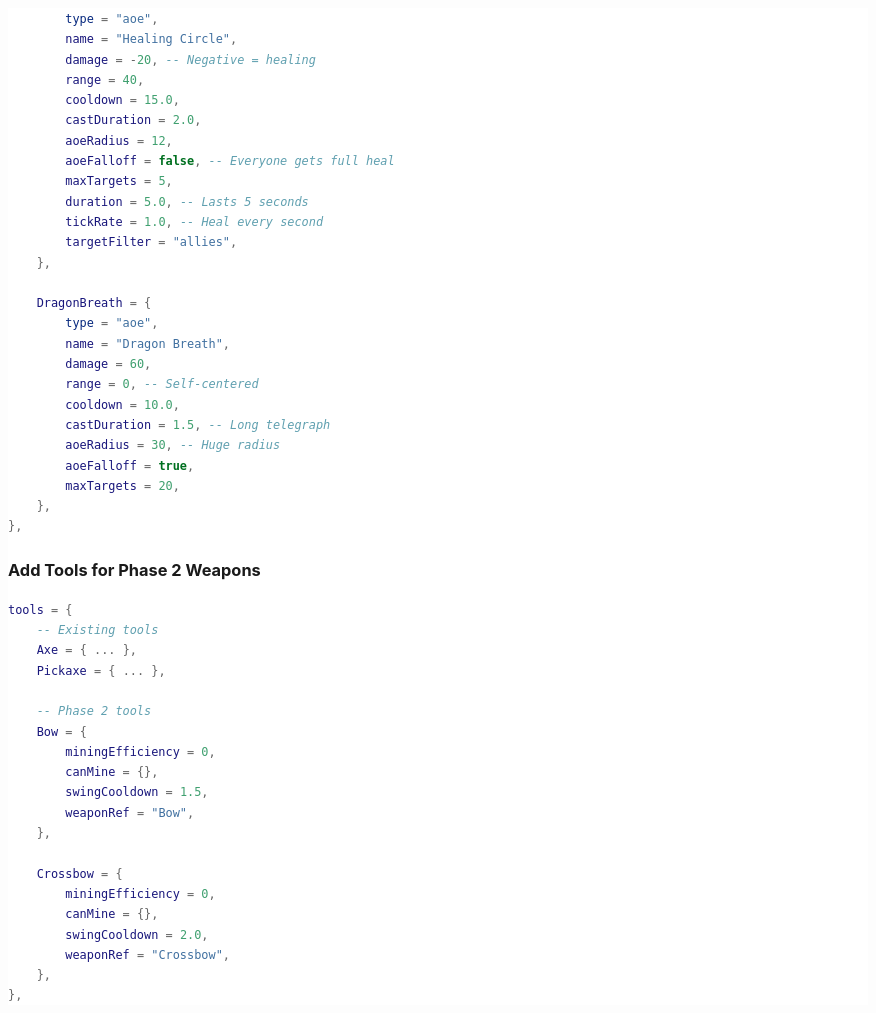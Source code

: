 ```lua
		type = "aoe",
		name = "Healing Circle",
		damage = -20, -- Negative = healing
		range = 40,
		cooldown = 15.0,
		castDuration = 2.0,
		aoeRadius = 12,
		aoeFalloff = false, -- Everyone gets full heal
		maxTargets = 5,
		duration = 5.0, -- Lasts 5 seconds
		tickRate = 1.0, -- Heal every second
		targetFilter = "allies",
	},

	DragonBreath = {
		type = "aoe",
		name = "Dragon Breath",
		damage = 60,
		range = 0, -- Self-centered
		cooldown = 10.0,
		castDuration = 1.5, -- Long telegraph
		aoeRadius = 30, -- Huge radius
		aoeFalloff = true,
		maxTargets = 20,
	},
},
```

### Add Tools for Phase 2 Weapons

```lua
tools = {
	-- Existing tools
	Axe = { ... },
	Pickaxe = { ... },

	-- Phase 2 tools
	Bow = {
		miningEfficiency = 0,
		canMine = {},
		swingCooldown = 1.5,
		weaponRef = "Bow",
	},

	Crossbow = {
		miningEfficiency = 0,
		canMine = {},
		swingCooldown = 2.0,
		weaponRef = "Crossbow",
	},
},
```
